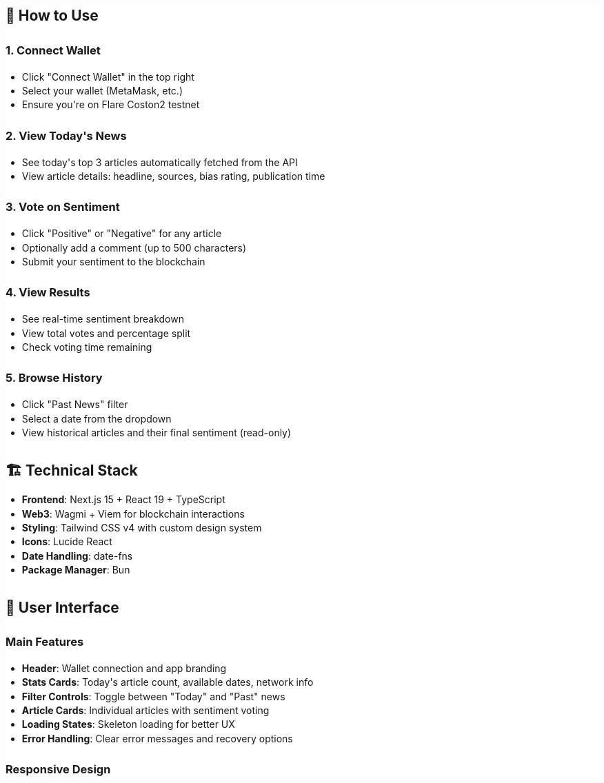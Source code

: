 ## 🎯 How to Use

### 1. **Connect Wallet**
- Click "Connect Wallet" in the top right
- Select your wallet (MetaMask, etc.)
- Ensure you're on Flare Coston2 testnet

### 2. **View Today's News**
- See today's top 3 articles automatically fetched from the API
- View article details: headline, sources, bias rating, publication time

### 3. **Vote on Sentiment**
- Click "Positive" or "Negative" for any article
- Optionally add a comment (up to 500 characters)
- Submit your sentiment to the blockchain

### 4. **View Results**
- See real-time sentiment breakdown
- View total votes and percentage split
- Check voting time remaining

### 5. **Browse History**
- Click "Past News" filter
- Select a date from the dropdown
- View historical articles and their final sentiment (read-only)

## 🏗️ Technical Stack

- **Frontend**: Next.js 15 + React 19 + TypeScript
- **Web3**: Wagmi + Viem for blockchain interactions
- **Styling**: Tailwind CSS v4 with custom design system
- **Icons**: Lucide React
- **Date Handling**: date-fns
- **Package Manager**: Bun

## 📱 User Interface

### Main Features

- **Header**: Wallet connection and app branding
- **Stats Cards**: Today's article count, available dates, network info
- **Filter Controls**: Toggle between "Today" and "Past" news
- **Article Cards**: Individual articles with sentiment voting
- **Loading States**: Skeleton loading for better UX
- **Error Handling**: Clear error messages and recovery options

### Responsive Design
